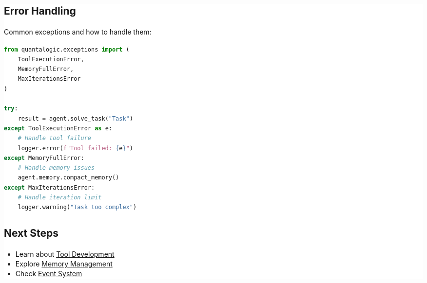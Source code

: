 ## Error Handling

Common exceptions and how to handle them:

```python
from quantalogic.exceptions import (
    ToolExecutionError,
    MemoryFullError,
    MaxIterationsError
)

try:
    result = agent.solve_task("Task")
except ToolExecutionError as e:
    # Handle tool failure
    logger.error(f"Tool failed: {e}")
except MemoryFullError:
    # Handle memory issues
    agent.memory.compact_memory()
except MaxIterationsError:
    # Handle iteration limit
    logger.warning("Task too complex")
```

## Next Steps

- Learn about [Tool Development](../best-practices/tool-development.md)
- Explore [Memory Management](../components/memory.md)
- Check [Event System](../components/events.md)
